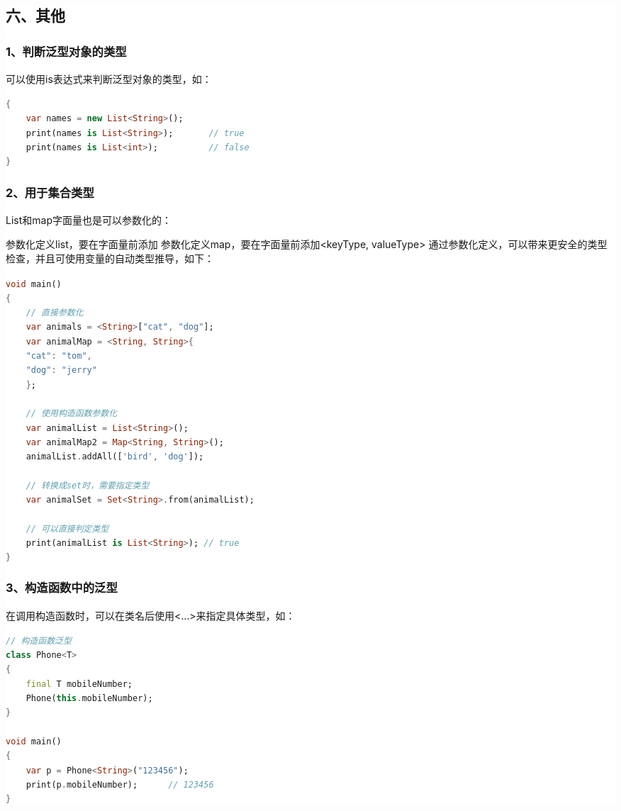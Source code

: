  ## 六、其他
### 1、判断泛型对象的类型
可以使用is表达式来判断泛型对象的类型，如：

```dart
{ 
	var names = new List<String>();
	print(names is List<String>); 		// true
	print(names is List<int>);			// false
}
```

 ### 2、用于集合类型
List和map字面量也是可以参数化的：

参数化定义list，要在字面量前添加
参数化定义map，要在字面量前添加<keyType, valueType>
通过参数化定义，可以带来更安全的类型检查，并且可使用变量的自动类型推导，如下：

```dart
void main()
{
	// 直接参数化
	var animals = <String>["cat", "dog"];
	var animalMap = <String, String>{
	"cat": "tom",
	"dog": "jerry"
	};
  
	// 使用构造函数参数化
	var animalList = List<String>();
	var animalMap2 = Map<String, String>();
	animalList.addAll(['bird', 'dog']);
  
	// 转换成set时，需要指定类型
	var animalSet = Set<String>.from(animalList);
  
	// 可以直接判定类型
	print(animalList is List<String>); // true
}
```

### 3、构造函数中的泛型
在调用构造函数时，可以在类名后使用<…>来指定具体类型，如：

```dart
// 构造函数泛型
class Phone<T>
{
	final T mobileNumber;
	Phone(this.mobileNumber);
}

void main()
{
	var p = Phone<String>("123456");
	print(p.mobileNumber);		// 123456
}
```
